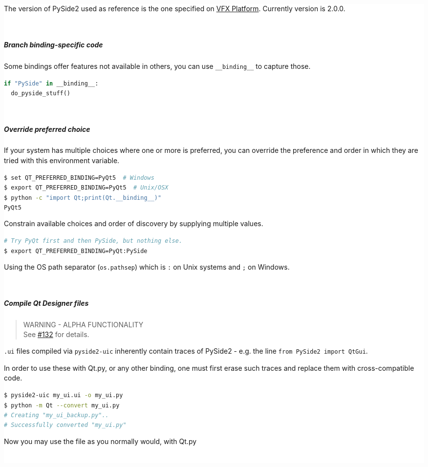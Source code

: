 The version of PySide2 used as reference is the one specified on [VFX Platform](http://www.vfxplatform.com/). Currently version is 2.0.0.

<br>

##### Branch binding-specific code

Some bindings offer features not available in others, you can use `__binding__` to capture those.

```python
if "PySide" in __binding__:
  do_pyside_stuff()
```

<br>

##### Override preferred choice

If your system has multiple choices where one or more is preferred, you can override the preference and order in which they are tried with this environment variable.

```bash
$ set QT_PREFERRED_BINDING=PyQt5  # Windows
$ export QT_PREFERRED_BINDING=PyQt5  # Unix/OSX
$ python -c "import Qt;print(Qt.__binding__)"
PyQt5
```

Constrain available choices and order of discovery by supplying multiple values.

```bash
# Try PyQt first and then PySide, but nothing else.
$ export QT_PREFERRED_BINDING=PyQt:PySide
```

Using the OS path separator (`os.pathsep`) which is `:` on Unix systems and `;` on Windows.

<br>

##### Compile Qt Designer files

> WARNING - ALPHA FUNCTIONALITY<br>
> See [#132](https://github.com/mottosso/Qt.py/pull/132) for details.

`.ui` files compiled via `pyside2-uic` inherently contain traces of PySide2 - e.g. the line `from PySide2 import QtGui`.

In order to use these with Qt.py, or any other binding, one must first erase such traces and replace them with cross-compatible code.

```bash
$ pyside2-uic my_ui.ui -o my_ui.py
$ python -m Qt --convert my_ui.py
# Creating "my_ui_backup.py"..
# Successfully converted "my_ui.py"
```

Now you may use the file as you normally would, with Qt.py

<br>
